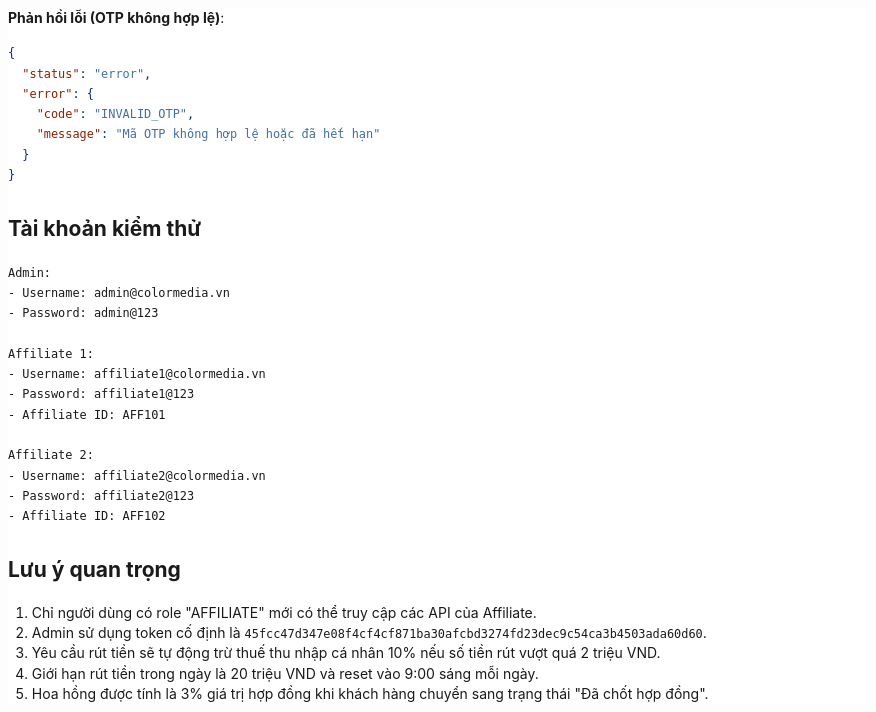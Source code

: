 **Phản hồi lỗi (OTP không hợp lệ)**:
```json
{
  "status": "error",
  "error": {
    "code": "INVALID_OTP",
    "message": "Mã OTP không hợp lệ hoặc đã hết hạn"
  }
}
```

## Tài khoản kiểm thử

```
Admin:
- Username: admin@colormedia.vn
- Password: admin@123

Affiliate 1:
- Username: affiliate1@colormedia.vn
- Password: affiliate1@123
- Affiliate ID: AFF101

Affiliate 2:
- Username: affiliate2@colormedia.vn
- Password: affiliate2@123
- Affiliate ID: AFF102
```

## Lưu ý quan trọng

1. Chỉ người dùng có role "AFFILIATE" mới có thể truy cập các API của Affiliate.
2. Admin sử dụng token cố định là `45fcc47d347e08f4cf4cf871ba30afcbd3274fd23dec9c54ca3b4503ada60d60`.
3. Yêu cầu rút tiền sẽ tự động trừ thuế thu nhập cá nhân 10% nếu số tiền rút vượt quá 2 triệu VND.
4. Giới hạn rút tiền trong ngày là 20 triệu VND và reset vào 9:00 sáng mỗi ngày.
5. Hoa hồng được tính là 3% giá trị hợp đồng khi khách hàng chuyển sang trạng thái "Đã chốt hợp đồng".